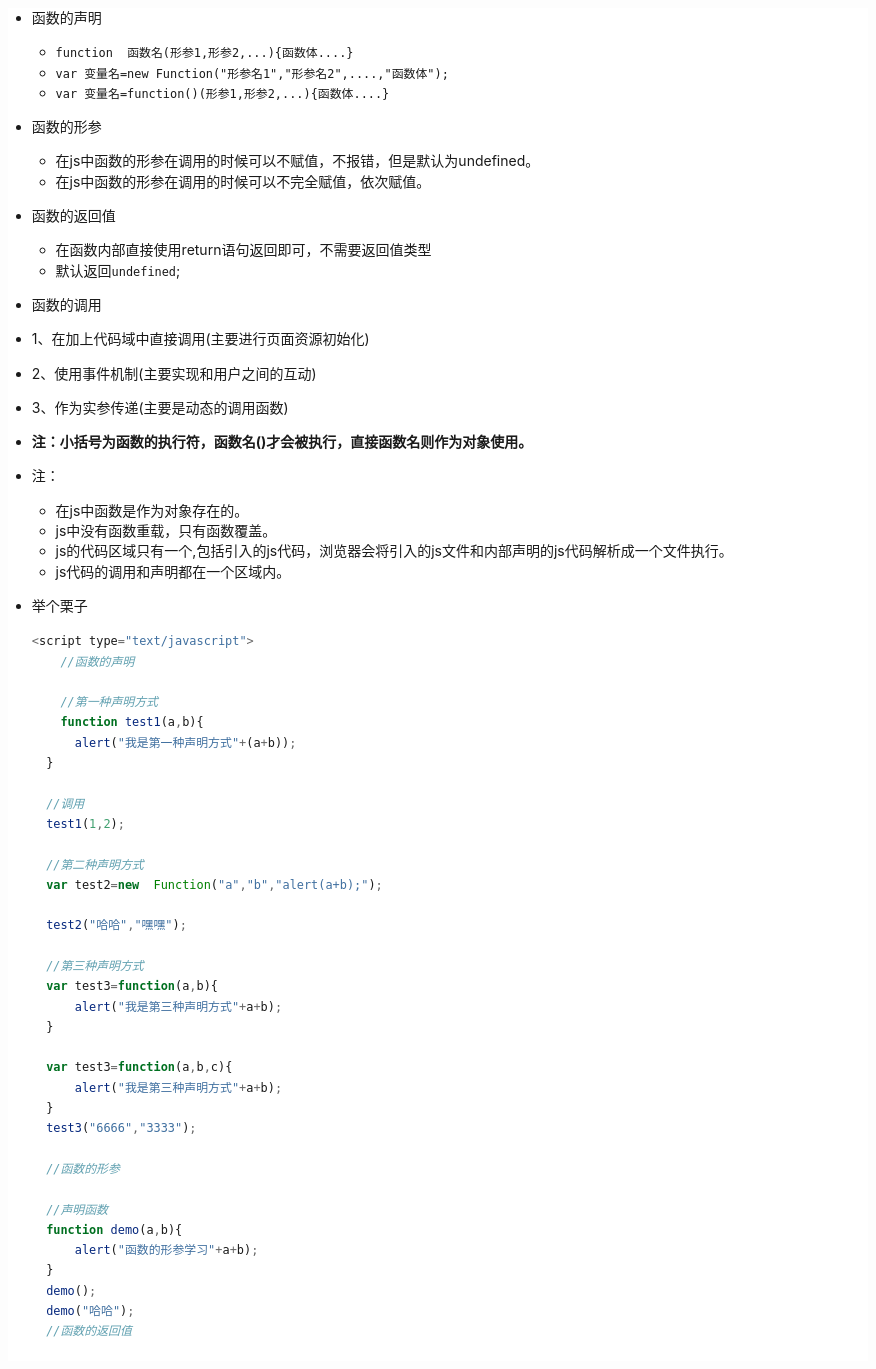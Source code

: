 * 函数的声明

  * `function  函数名(形参1,形参2,...){函数体....}`
  * `var 变量名=new Function("形参名1","形参名2",....,"函数体");`
  * `var 变量名=function()(形参1,形参2,...){函数体....}`

* 函数的形参

  * 在js中函数的形参在调用的时候可以不赋值，不报错，但是默认为undefined。
  * 在js中函数的形参在调用的时候可以不完全赋值，依次赋值。

* 函数的返回值

  * 在函数内部直接使用return语句返回即可，不需要返回值类型
  * 默认返回`undefined`;

*  函数的调用

  * 1、在加上代码域中直接调用(主要进行页面资源初始化)
  * 2、使用事件机制(主要实现和用户之间的互动)
  * 3、作为实参传递(主要是动态的调用函数)
  * **注：小括号为函数的执行符，函数名()才会被执行，直接函数名则作为对象使用。**

* 注：

  - 在js中函数是作为对象存在的。
  - js中没有函数重载，只有函数覆盖。
  - js的代码区域只有一个,包括引入的js代码，浏览器会将引入的js文件和内部声明的js代码解析成一个文件执行。
  -  js代码的调用和声明都在一个区域内。

* 举个栗子

  ```javascript
  <script type="text/javascript">
      //函数的声明
  
      //第一种声明方式
      function test1(a,b){
      	alert("我是第一种声明方式"+(a+b));
  	}
  
  	//调用
  	test1(1,2);
  	
  	//第二种声明方式
  	var test2=new  Function("a","b","alert(a+b);");
  	
  	test2("哈哈","嘿嘿");
  	
  	//第三种声明方式
  	var test3=function(a,b){
  	    alert("我是第三种声明方式"+a+b);
  	}
  	
  	var test3=function(a,b,c){
  	    alert("我是第三种声明方式"+a+b);
  	}
  	test3("6666","3333");
  	
  	//函数的形参
  	
  	//声明函数
  	function demo(a,b){
  	    alert("函数的形参学习"+a+b);
  	}
  	demo();
  	demo("哈哈");          
  	//函数的返回值
  	
  ```